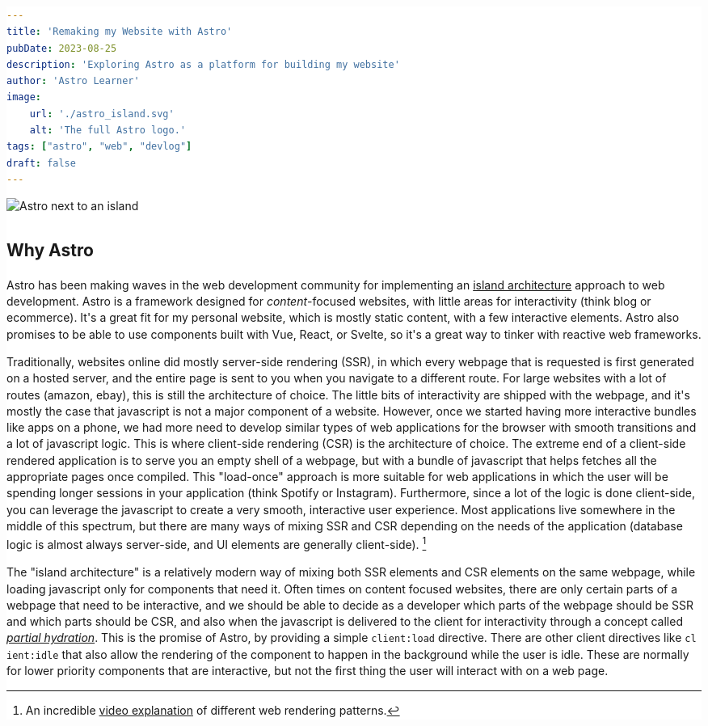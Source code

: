 ```yaml
---
title: 'Remaking my Website with Astro'
pubDate: 2023-08-25
description: 'Exploring Astro as a platform for building my website'
author: 'Astro Learner'
image:
    url: './astro_island.svg'
    alt: 'The full Astro logo.'
tags: ["astro", "web", "devlog"]
draft: false
---
```


<img src="/astro-website/astro_island.svg" alt="Astro next to an island" width="90%" title="Astro islands..." />

## Why Astro

 Astro has been making waves in the web development community for implementing an [island architecture](https://www.patterns.dev/posts/islands-architecture) approach to web development. Astro is a framework designed for *content*-focused websites, with little areas for interactivity (think blog or ecommerce). It's a great fit for my personal website, which is mostly static content, with a few interactive elements. Astro also promises to be able to use components built with Vue, React, or Svelte, so it's a great way to tinker with reactive web frameworks.

 
 Traditionally, websites online did mostly server-side rendering (SSR), in which every webpage that is requested is first generated on a hosted server, and the entire page is sent to you when you navigate to a different route. For large websites with a lot of routes (amazon, ebay), this is still the architecture of choice. The little bits of interactivity are shipped with the webpage, and it's mostly the case that javascript is not a major component of a website. However, once we started having more interactive bundles like apps on a phone, we had more need to develop similar types of web applications for the browser with smooth transitions and a lot of javascript logic. This is where client-side rendering (CSR) is the architecture of choice. The extreme end of a client-side rendered application is to serve you an empty shell of a webpage, but with a bundle of javascript that helps fetches all the appropriate pages once compiled. This "load-once" approach is more suitable for web applications in which the user will be spending longer sessions in your application (think Spotify or Instagram). Furthermore, since a lot of the logic is done client-side, you can leverage the javascript to create a very smooth, interactive user experience. Most applications live somewhere in the middle of this spectrum, but there are many ways of mixing SSR and CSR depending on the needs of the application (database logic is almost always server-side, and UI elements are generally client-side). [^1]

 [^1]: An incredible [video explanation](https://youtu.be/Dkx5ydvtpCA) of different web rendering patterns.
 
 The "island architecture" is a relatively modern way of mixing both SSR elements and CSR elements on the same webpage, while loading javascript only for components that need it. Often times on content focused websites, there are only certain parts of a webpage that need to be interactive, and we should be able to decide as a developer which parts of the webpage should be SSR and which parts should be CSR, and also when the javascript is delivered to the client for interactivity through a concept called [*partial hydration*](https://ajcwebdev.com/2021/11/22/what-is-partial-hydration-and-why-is-everyone-talking-about-it/#frameworks-built-for-partial-hydration). This is the promise of Astro, by providing a simple `client:load` directive. There are other client directives like `client:idle` that also allow the rendering of the component to happen in the background while the user is idle. These are normally for lower priority components that are interactive, but not the first thing the user will interact with on a web page.
